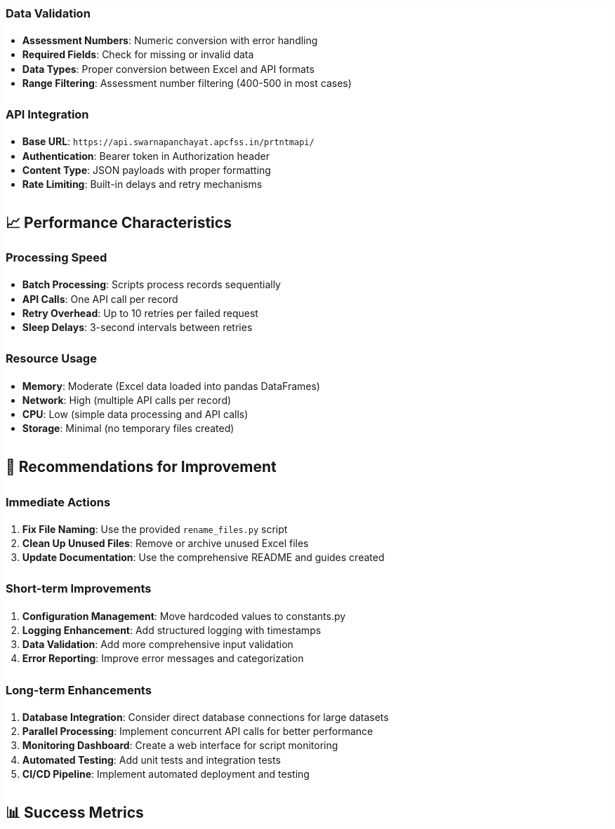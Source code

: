 ### **Data Validation**
- **Assessment Numbers**: Numeric conversion with error handling
- **Required Fields**: Check for missing or invalid data
- **Data Types**: Proper conversion between Excel and API formats
- **Range Filtering**: Assessment number filtering (400-500 in most cases)

### **API Integration**
- **Base URL**: `https://api.swarnapanchayat.apcfss.in/prtntmapi/`
- **Authentication**: Bearer token in Authorization header
- **Content Type**: JSON payloads with proper formatting
- **Rate Limiting**: Built-in delays and retry mechanisms

## 📈 **Performance Characteristics**

### **Processing Speed**
- **Batch Processing**: Scripts process records sequentially
- **API Calls**: One API call per record
- **Retry Overhead**: Up to 10 retries per failed request
- **Sleep Delays**: 3-second intervals between retries

### **Resource Usage**
- **Memory**: Moderate (Excel data loaded into pandas DataFrames)
- **Network**: High (multiple API calls per record)
- **CPU**: Low (simple data processing and API calls)
- **Storage**: Minimal (no temporary files created)

## 🚀 **Recommendations for Improvement**

### **Immediate Actions**
1. **Fix File Naming**: Use the provided `rename_files.py` script
2. **Clean Up Unused Files**: Remove or archive unused Excel files
3. **Update Documentation**: Use the comprehensive README and guides created

### **Short-term Improvements**
1. **Configuration Management**: Move hardcoded values to constants.py
2. **Logging Enhancement**: Add structured logging with timestamps
3. **Data Validation**: Add more comprehensive input validation
4. **Error Reporting**: Improve error messages and categorization

### **Long-term Enhancements**
1. **Database Integration**: Consider direct database connections for large datasets
2. **Parallel Processing**: Implement concurrent API calls for better performance
3. **Monitoring Dashboard**: Create a web interface for script monitoring
4. **Automated Testing**: Add unit tests and integration tests
5. **CI/CD Pipeline**: Implement automated deployment and testing

## 📊 **Success Metrics**
